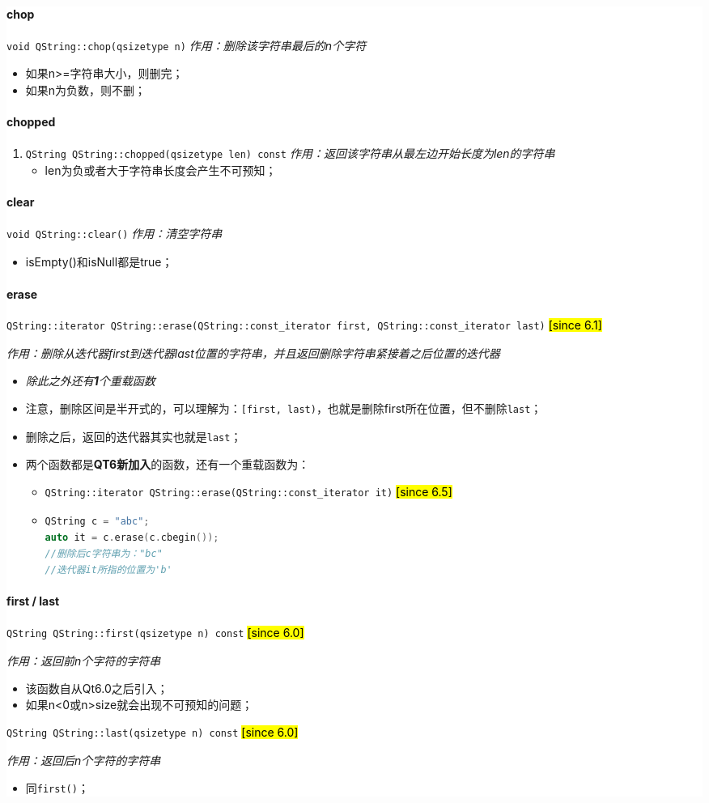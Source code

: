 #### chop

`void QString::chop(qsizetype n)`
*作用：删除该字符串最后的n个字符*

- 如果n>=字符串大小，则删完；
- 如果n为负数，则不删；

#### chopped

1. `QString QString::chopped(qsizetype len) const`
   *作用：返回该字符串从最左边开始长度为len的字符串*
   - len为负或者大于字符串长度会产生不可预知；

#### clear

`void QString::clear()`
*作用：清空字符串*

- isEmpty()和isNull都是true；

#### erase

`QString::iterator QString::erase(QString::const_iterator first, QString::const_iterator last)` <mark>[since 6.1]</mark>

*作用：删除从迭代器first到迭代器last位置的字符串，并且返回删除字符串紧接着之后位置的迭代器*

- *除此之外还有**1**个重载函数*

- 注意，删除区间是半开式的，可以理解为：`[first, last)`，也就是删除first所在位置，但不删除`last`；

- 删除之后，返回的迭代器其实也就是`last`；

- 两个函数都是**QT6新加入**的函数，还有一个重载函数为：

  - `QString::iterator QString::erase(QString::const_iterator it)` <mark>[since 6.5]</mark>

  - ```c++
    QString c = "abc";
    auto it = c.erase(c.cbegin());
    //删除后c字符串为："bc"
    //迭代器it所指的位置为'b'
    ```

#### first / last

`QString QString::first(qsizetype n) const` <mark>[since 6.0]</mark>

*作用：返回前n个字符的字符串*

- 该函数自从Qt6.0之后引入；
- 如果n<0或n>size就会出现不可预知的问题；

`QString QString::last(qsizetype n) const` <mark>[since 6.0]</mark>

*作用：返回后n个字符的字符串*

- 同`first()`；


[^Extensibility]: 在UCS 编码中有一个叫做 "Zero Width No-Break Space" ，中文译名作“零宽无间断间隔”的字符，它的编码是 FEFF。而 FEFF 在 UCS 中是不存在的字符，所以不应该出现在实际传输中。UCS 规范建议我们在传输字节流前，先传输字符 "Zero Width No-Break Space"。这样如果接收者收到 FEFF，就表明这个字节流是 Big-Endian 的；如果收到FFFE，就表明这个字节流是 Little- Endian 的。